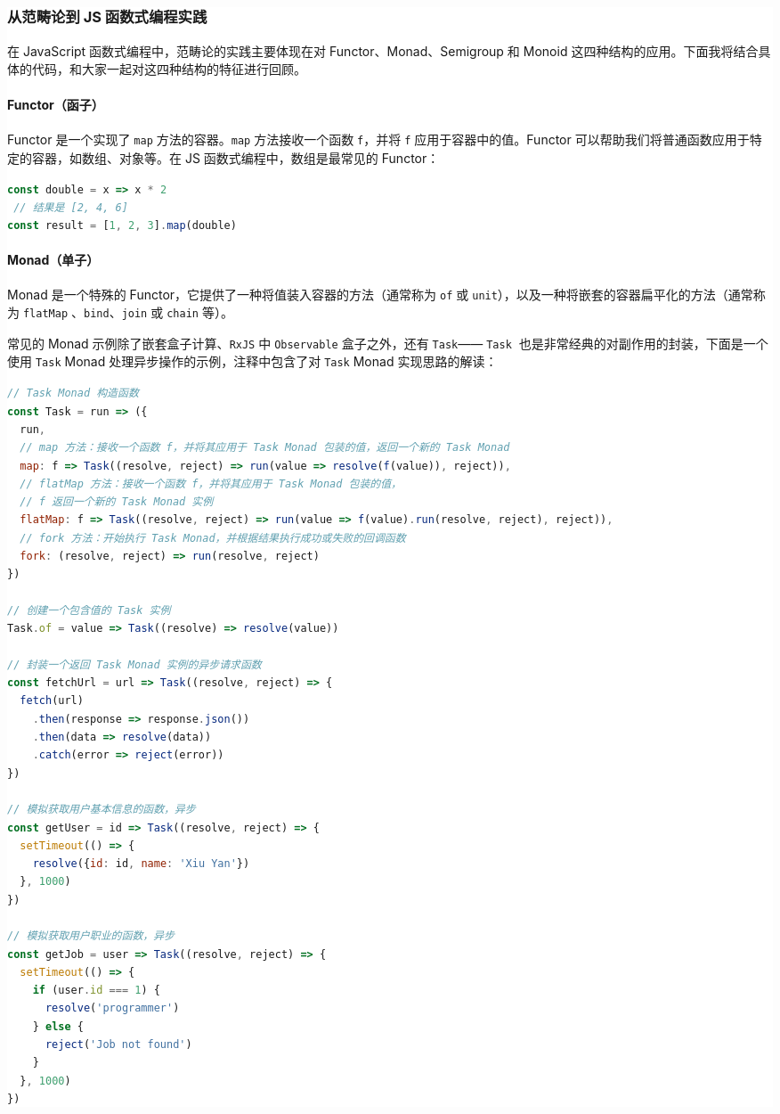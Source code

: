 ### 从范畴论到 JS 函数式编程实践

在 JavaScript 函数式编程中，范畴论的实践主要体现在对 Functor、Monad、Semigroup 和 Monoid 这四种结构的应用。下面我将结合具体的代码，和大家一起对这四种结构的特征进行回顾。

#### Functor（函子）

Functor 是一个实现了 `map` 方法的容器。`map` 方法接收一个函数 `f`，并将 `f` 应用于容器中的值。Functor 可以帮助我们将普通函数应用于特定的容器，如数组、对象等。在 JS 函数式编程中，数组是最常见的 Functor：

```js
const double = x => x * 2
 // 结果是 [2, 4, 6]
const result = [1, 2, 3].map(double)
```

#### Monad（单子）

Monad 是一个特殊的 Functor，它提供了一种将值装入容器的方法（通常称为 `of` 或 `unit`），以及一种将嵌套的容器扁平化的方法（通常称为 `flatMap` 、`bind`、`join` 或 `chain` 等）。

常见的 Monad 示例除了嵌套盒子计算、`RxJS` 中 `Observable` 盒子之外，还有 `Task`—— `Task`  也是非常经典的对副作用的封装，下面是一个使用 `Task` Monad 处理异步操作的示例，注释中包含了对 `Task` Monad 实现思路的解读：

```js
// Task Monad 构造函数
const Task = run => ({
  run,
  // map 方法：接收一个函数 f，并将其应用于 Task Monad 包装的值，返回一个新的 Task Monad
  map: f => Task((resolve, reject) => run(value => resolve(f(value)), reject)),
  // flatMap 方法：接收一个函数 f，并将其应用于 Task Monad 包装的值，
  // f 返回一个新的 Task Monad 实例
  flatMap: f => Task((resolve, reject) => run(value => f(value).run(resolve, reject), reject)),
  // fork 方法：开始执行 Task Monad，并根据结果执行成功或失败的回调函数
  fork: (resolve, reject) => run(resolve, reject)
})

// 创建一个包含值的 Task 实例
Task.of = value => Task((resolve) => resolve(value))

// 封装一个返回 Task Monad 实例的异步请求函数
const fetchUrl = url => Task((resolve, reject) => {
  fetch(url)
    .then(response => response.json())
    .then(data => resolve(data))
    .catch(error => reject(error))
})

// 模拟获取用户基本信息的函数，异步
const getUser = id => Task((resolve, reject) => {
  setTimeout(() => {
    resolve({id: id, name: 'Xiu Yan'})
  }, 1000)
})

// 模拟获取用户职业的函数，异步
const getJob = user => Task((resolve, reject) => {
  setTimeout(() => {
    if (user.id === 1) {
      resolve('programmer')
    } else {
      reject('Job not found')
    }
  }, 1000)
})

```